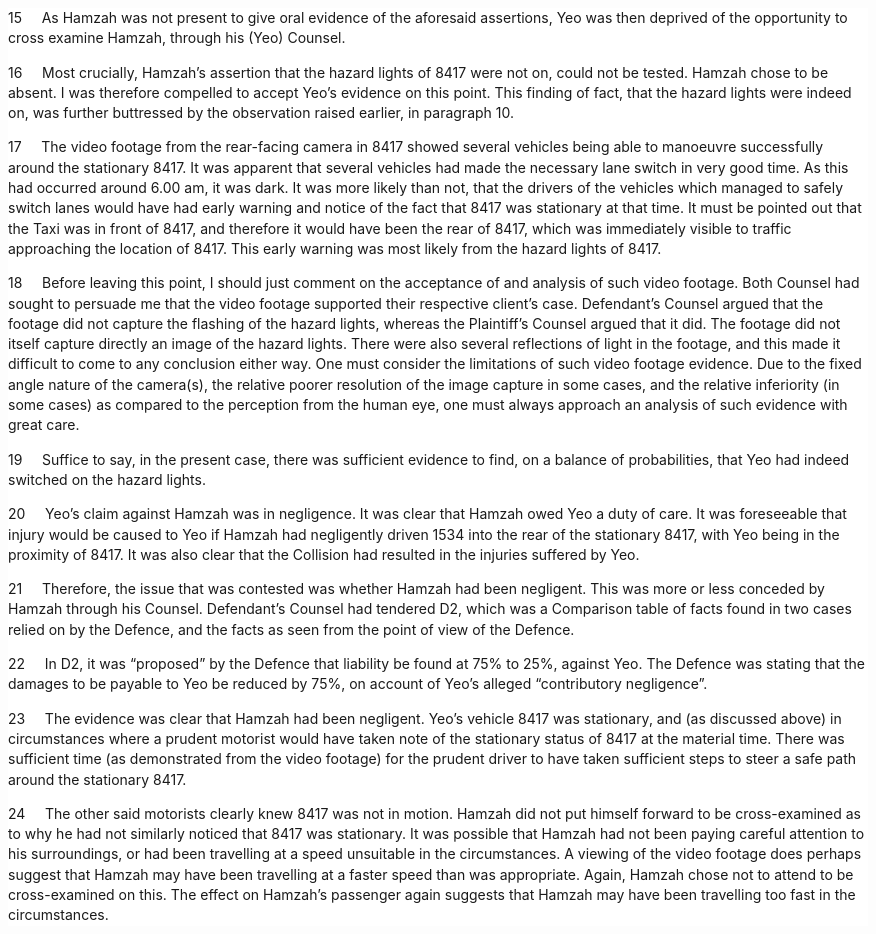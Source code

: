 15     As Hamzah was not present to give oral evidence of the aforesaid assertions, Yeo was then deprived of the opportunity to cross examine Hamzah, through his (Yeo) Counsel.

16     Most crucially, Hamzah’s assertion that the hazard lights of 8417 were not on, could not be tested. Hamzah chose to be absent. I was therefore compelled to accept Yeo’s evidence on this point. This finding of fact, that the hazard lights were indeed on, was further buttressed by the observation raised earlier, in paragraph 10.

17     The video footage from the rear-facing camera in 8417 showed several vehicles being able to manoeuvre successfully around the stationary 8417. It was apparent that several vehicles had made the necessary lane switch in very good time. As this had occurred around 6.00 am, it was dark. It was more likely than not, that the drivers of the vehicles which managed to safely switch lanes would have had early warning and notice of the fact that 8417 was stationary at that time. It must be pointed out that the Taxi was in front of 8417, and therefore it would have been the rear of 8417, which was immediately visible to traffic approaching the location of 8417. This early warning was most likely from the hazard lights of 8417.

18     Before leaving this point, I should just comment on the acceptance of and analysis of such video footage. Both Counsel had sought to persuade me that the video footage supported their respective client’s case. Defendant’s Counsel argued that the footage did not capture the flashing of the hazard lights, whereas the Plaintiff’s Counsel argued that it did. The footage did not itself capture directly an image of the hazard lights. There were also several reflections of light in the footage, and this made it difficult to come to any conclusion either way. One must consider the limitations of such video footage evidence. Due to the fixed angle nature of the camera(s), the relative poorer resolution of the image capture in some cases, and the relative inferiority (in some cases) as compared to the perception from the human eye, one must always approach an analysis of such evidence with great care.

19     Suffice to say, in the present case, there was sufficient evidence to find, on a balance of probabilities, that Yeo had indeed switched on the hazard lights.

20     Yeo’s claim against Hamzah was in negligence. It was clear that Hamzah owed Yeo a duty of care. It was foreseeable that injury would be caused to Yeo if Hamzah had negligently driven 1534 into the rear of the stationary 8417, with Yeo being in the proximity of 8417. It was also clear that the Collision had resulted in the injuries suffered by Yeo.

21     Therefore, the issue that was contested was whether Hamzah had been negligent. This was more or less conceded by Hamzah through his Counsel. Defendant’s Counsel had tendered D2, which was a Comparison table of facts found in two cases relied on by the Defence, and the facts as seen from the point of view of the Defence.

22     In D2, it was “proposed” by the Defence that liability be found at 75% to 25%, against Yeo. The Defence was stating that the damages to be payable to Yeo be reduced by 75%, on account of Yeo’s alleged “contributory negligence”.

23     The evidence was clear that Hamzah had been negligent. Yeo’s vehicle 8417 was stationary, and (as discussed above) in circumstances where a prudent motorist would have taken note of the stationary status of 8417 at the material time. There was sufficient time (as demonstrated from the video footage) for the prudent driver to have taken sufficient steps to steer a safe path around the stationary 8417.

24     The other said motorists clearly knew 8417 was not in motion. Hamzah did not put himself forward to be cross-examined as to why he had not similarly noticed that 8417 was stationary. It was possible that Hamzah had not been paying careful attention to his surroundings, or had been travelling at a speed unsuitable in the circumstances. A viewing of the video footage does perhaps suggest that Hamzah may have been travelling at a faster speed than was appropriate. Again, Hamzah chose not to attend to be cross-examined on this. The effect on Hamzah’s passenger again suggests that Hamzah may have been travelling too fast in the circumstances.

